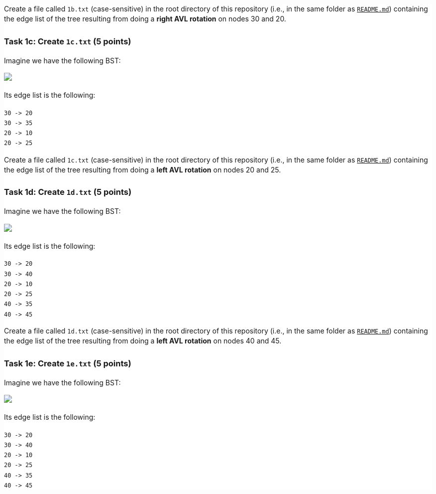 Create a file called ``1b.txt``  (case-sensitive) in the root directory of this repository (i.e., in the same folder as [``README.md``](README.md)) containing the edge list of the tree resulting from doing a **right AVL rotation** on nodes 30 and 20.

### Task 1c: Create ``1c.txt`` (5 points)
Imagine we have the following BST:

<img src="https://g.gravizo.com/svg?digraph%20G%20%7B%0A30%20-%3E%2020%3B%0A30%20-%3E%2035%3B%0A20%20-%3E%2010%3B%0A20%20-%3E%2025%3B%0A%7D">

Its edge list is the following:

```
30 -> 20
30 -> 35
20 -> 10
20 -> 25
```

Create a file called ``1c.txt``  (case-sensitive) in the root directory of this repository (i.e., in the same folder as [``README.md``](README.md)) containing the edge list of the tree resulting from doing a **left AVL rotation** on nodes 20 and 25.

### Task 1d: Create ``1d.txt`` (5 points)
Imagine we have the following BST:

<img src="https://g.gravizo.com/svg?digraph%20G%20%7B%0A30%20-%3E%2020%3B%0A30%20-%3E%2040%3B%0A20%20-%3E%2010%3B%0A20%20-%3E%2025%3B%0A40%20-%3E%2035%3B%0A40%20-%3E%2045%0A%7D">

Its edge list is the following:

```
30 -> 20
30 -> 40
20 -> 10
20 -> 25
40 -> 35
40 -> 45
```

Create a file called ``1d.txt``  (case-sensitive) in the root directory of this repository (i.e., in the same folder as [``README.md``](README.md)) containing the edge list of the tree resulting from doing a **left AVL rotation** on nodes 40 and 45.

### Task 1e: Create ``1e.txt`` (5 points)
Imagine we have the following BST:

<img src="https://g.gravizo.com/svg?digraph%20G%20%7B%0A30%20-%3E%2020%3B%0A30%20-%3E%2040%3B%0A20%20-%3E%2010%3B%0A20%20-%3E%2025%3B%0A40%20-%3E%2035%3B%0A40%20-%3E%2045%0A%7D">

Its edge list is the following:

```
30 -> 20
30 -> 40
20 -> 10
20 -> 25
40 -> 35
40 -> 45
```
